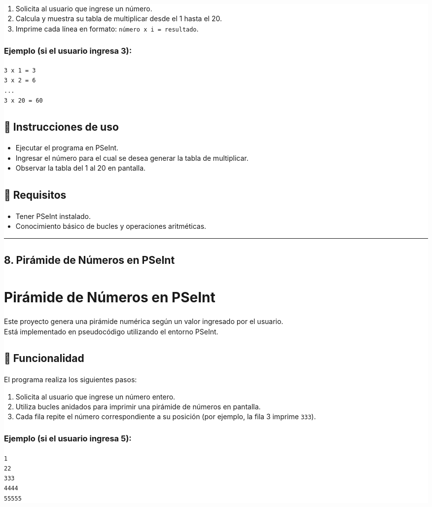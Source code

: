 1. Solicita al usuario que ingrese un número.
2. Calcula y muestra su tabla de multiplicar desde el 1 hasta el 20.
3. Imprime cada línea en formato: `número x i = resultado`.

### Ejemplo (si el usuario ingresa 3):

```
3 x 1 = 3  
3 x 2 = 6  
...  
3 x 20 = 60
```

## 🧾 Instrucciones de uso

- Ejecutar el programa en PSeInt.
- Ingresar el número para el cual se desea generar la tabla de multiplicar.
- Observar la tabla del 1 al 20 en pantalla.

## 🧠 Requisitos

- Tener PSeInt instalado.
- Conocimiento básico de bucles y operaciones aritméticas.


---

## 8. Pirámide de Números en PSeInt

# Pirámide de Números en PSeInt

Este proyecto genera una pirámide numérica según un valor ingresado por el usuario.  
Está implementado en pseudocódigo utilizando el entorno PSeInt.

## 🔺 Funcionalidad

El programa realiza los siguientes pasos:

1. Solicita al usuario que ingrese un número entero.
2. Utiliza bucles anidados para imprimir una pirámide de números en pantalla.
3. Cada fila repite el número correspondiente a su posición (por ejemplo, la fila 3 imprime `333`).

### Ejemplo (si el usuario ingresa 5):

```
1
22
333
4444
55555
```
